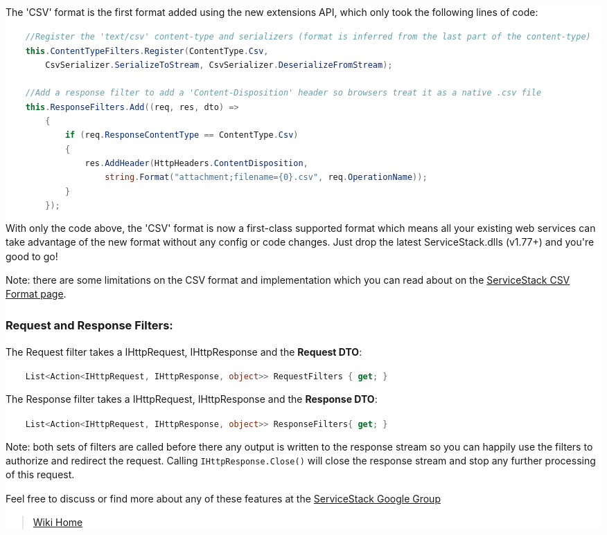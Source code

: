 The 'CSV' format is the first format added using the new extensions API, which only took the following lines of code:
```csharp
    //Register the 'text/csv' content-type and serializers (format is inferred from the last part of the content-type)
    this.ContentTypeFilters.Register(ContentType.Csv,
        CsvSerializer.SerializeToStream, CsvSerializer.DeserializeFromStream);

    //Add a response filter to add a 'Content-Disposition' header so browsers treat it as a native .csv file
    this.ResponseFilters.Add((req, res, dto) =>
        {
            if (req.ResponseContentType == ContentType.Csv)
            {
                res.AddHeader(HttpHeaders.ContentDisposition,
                    string.Format("attachment;filename={0}.csv", req.OperationName));
            }
        });
```

With only the code above, the 'CSV' format is now a first-class supported format which means all your existing web services can take advantage of the new format without any config or code changes. Just drop the latest ServiceStack.dlls (v1.77+) and you're good to go! 

Note: there are some limitations on the CSV format and implementation which you can read about on the [ServiceStack CSV Format page](/csv-format).

### Request and Response Filters:

The Request filter takes a IHttpRequest, IHttpResponse and the **Request DTO**:

```csharp
    List<Action<IHttpRequest, IHttpResponse, object>> RequestFilters { get; }
```

The Response filter takes a IHttpRequest, IHttpResponse and the **Response DTO**:

```csharp 
    List<Action<IHttpRequest, IHttpResponse, object>> ResponseFilters{ get; }
```

Note: both sets of filters are called before there any output is written to the response stream so you can happily use the filters to authorize and redirect the request. Calling `IHttpResponse.Close()` will close the response stream and stop any further processing of this request.

Feel free to discuss or find more about any of these features at the [ServiceStack Google Group](https://groups.google.com/forum/#!forum/servicestack)


> [Wiki Home](https://github.com/ServiceStack/ServiceStack/wiki)
